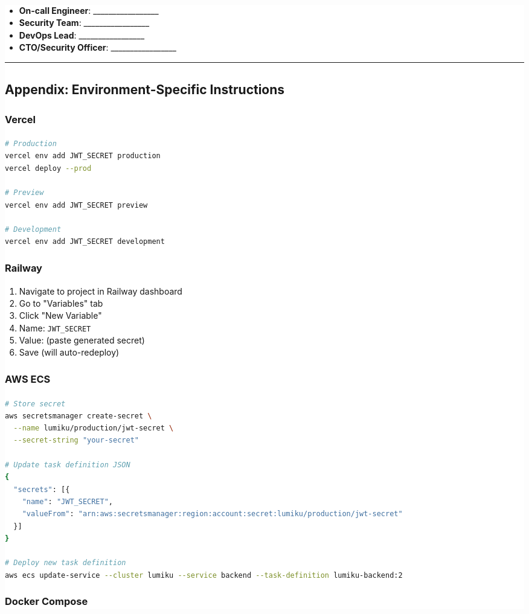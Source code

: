 - **On-call Engineer**: _________________
- **Security Team**: _________________
- **DevOps Lead**: _________________
- **CTO/Security Officer**: _________________

---

## Appendix: Environment-Specific Instructions

### Vercel

```bash
# Production
vercel env add JWT_SECRET production
vercel deploy --prod

# Preview
vercel env add JWT_SECRET preview

# Development
vercel env add JWT_SECRET development
```

### Railway

1. Navigate to project in Railway dashboard
2. Go to "Variables" tab
3. Click "New Variable"
4. Name: `JWT_SECRET`
5. Value: (paste generated secret)
6. Save (will auto-redeploy)

### AWS ECS

```bash
# Store secret
aws secretsmanager create-secret \
  --name lumiku/production/jwt-secret \
  --secret-string "your-secret"

# Update task definition JSON
{
  "secrets": [{
    "name": "JWT_SECRET",
    "valueFrom": "arn:aws:secretsmanager:region:account:secret:lumiku/production/jwt-secret"
  }]
}

# Deploy new task definition
aws ecs update-service --cluster lumiku --service backend --task-definition lumiku-backend:2
```

### Docker Compose

